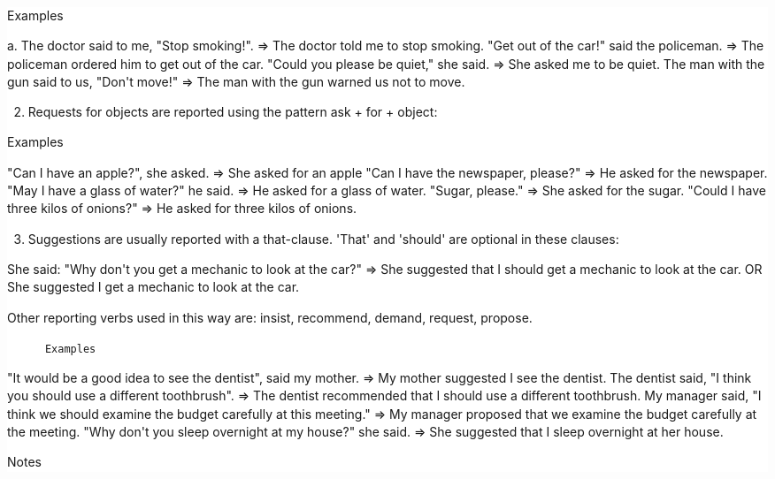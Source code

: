 
       

  
Examples
        
a.             The doctor said to me, "Stop smoking!".  =>            The doctor told           me to stop smoking.
"Get out           of the car!" said the policeman.  =>           The policeman ordered           him to get out of the car.
"Could you please be quiet," she said.  =>           She asked           me to be quiet.
 The man with the gun said to us, "Don't move!"  =>          The man with the gun warned           us not to move.

    



        

2. Requests     for objects are reported using the pattern    ask + for + object: 



   

      
Examples
        
"Can I have             an apple?", she asked.  =>              She asked for an apple
"Can I have the newspaper, please?"  =>             He asked for the newspaper.
"May I have a glass of water?" he said.  =>            He asked for a glass of water.
"Sugar, please."  =>             She asked for the sugar.
"Could I have three kilos of onions?"  =>             He asked for three kilos               of onions.

3. Suggestions           are usually reported with a that-clause. 'That' and       'should' are optional in these clauses:

 

She said: "Why     don't you get a mechanic to look at the car?"  =>     She suggested that I should get a mechanic to look at the car. OR     She suggested I get a mechanic to look at the car.

        

Other reporting           verbs used in this way are: insist, recommend, demand, request,     propose.



     

          Examples
    
"It would be a good idea to see the dentist", said my mother.  =>         My mother suggested           I see the         dentist.
 The dentist said, "I think you should use a different toothbrush".  =>         The dentist recommended that           I should use a         different toothbrush.
 My manager said, "I think we should examine the budget carefully         at this meeting."  =>         My manager proposed that we         examine the budget carefully at the meeting.
"Why don't you sleep overnight at my house?" she said.  =>          She suggested that I sleep         overnight at her house.

    

Notes
